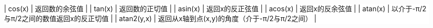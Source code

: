 | cos(x)           | 返回数的余弦值                                  |
| tan(x)           | 返回数的正切值                                              |
| asin(x)          | 返回x的反正弦值                               |
| acos(x)          | 返回x的反余弦值                               |
| atan(x)          | 以介于-π/2与π/2之间的数值返回x的反正切值      |
| atan2(y,x)       | 返回从x轴到点(x,y)的角度（介于-π/2与π/2之间） |
